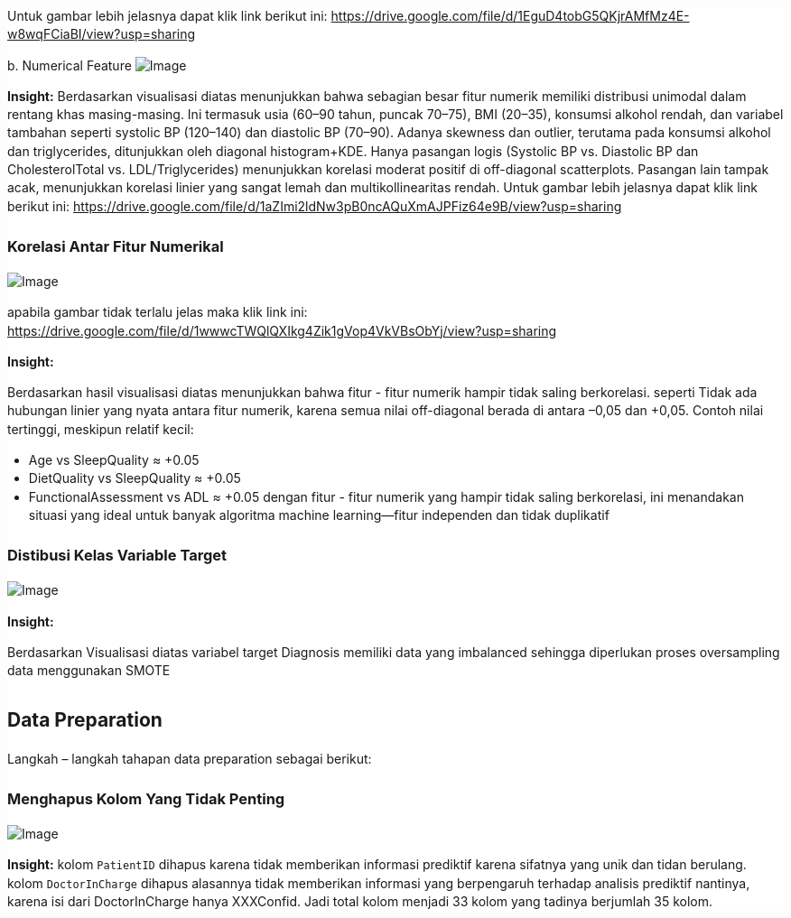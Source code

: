 Untuk gambar lebih jelasnya dapat klik link berikut ini: https://drive.google.com/file/d/1EguD4tobG5QKjrAMfMz4E-w8wqFCiaBI/view?usp=sharing

b. Numerical Feature
![Image](https://github.com/03febs/Gambar-submission/blob/main/download%20(76).png?raw=true)

**Insight:**
Berdasarkan visualisasi diatas menunjukkan bahwa sebagian besar fitur numerik memiliki distribusi unimodal dalam rentang khas masing-masing. Ini termasuk usia (60–90 tahun, puncak 70–75), BMI (20–35), konsumsi alkohol rendah, dan variabel tambahan seperti systolic BP (120–140) dan diastolic BP (70–90). Adanya skewness dan outlier, terutama pada konsumsi alkohol dan triglycerides, ditunjukkan oleh diagonal histogram+KDE. Hanya pasangan logis (Systolic BP vs. Diastolic BP dan CholesterolTotal vs. LDL/Triglycerides) menunjukkan korelasi moderat positif di off-diagonal scatterplots. Pasangan lain tampak acak, menunjukkan korelasi linier yang sangat lemah dan multikollinearitas rendah.
Untuk gambar lebih jelasnya dapat klik link berikut ini: https://drive.google.com/file/d/1aZImi2ldNw3pB0ncAQuXmAJPFiz64e9B/view?usp=sharing

### Korelasi Antar Fitur Numerikal
![Image](https://github.com/user-attachments/assets/476fea8e-8873-4a87-9969-14c86d047a84)

apabila gambar tidak terlalu jelas maka klik link ini: https://drive.google.com/file/d/1wwwcTWQlQXIkg4Zik1gVop4VkVBsObYj/view?usp=sharing

**Insight:**

Berdasarkan hasil visualisasi diatas menunjukkan bahwa fitur - fitur numerik hampir tidak saling berkorelasi. seperti Tidak ada hubungan linier yang nyata antara fitur numerik, karena semua nilai off-diagonal berada di antara –0,05 dan +0,05.
Contoh nilai tertinggi, meskipun relatif kecil:
- Age vs SleepQuality ≈ +0.05
- DietQuality vs SleepQuality ≈ +0.05
- FunctionalAssessment vs ADL ≈ +0.05
dengan fitur - fitur numerik yang hampir tidak saling berkorelasi, ini menandakan situasi yang ideal untuk banyak algoritma machine learning—fitur independen dan tidak duplikatif

### Distibusi Kelas Variable Target
![Image](https://github.com/user-attachments/assets/34a50729-ae37-41d6-b5bb-6b761b76a84a)

**Insight:**

Berdasarkan Visualisasi diatas variabel target Diagnosis memiliki data yang imbalanced sehingga diperlukan proses oversampling data menggunakan SMOTE
## Data Preparation

Langkah – langkah tahapan data preparation sebagai berikut:


### Menghapus Kolom Yang Tidak Penting
![Image](https://github.com/user-attachments/assets/98968257-42fb-43e1-ada0-131bd07c1081)

**Insight:**
kolom `PatientID` dihapus karena tidak memberikan informasi prediktif karena sifatnya yang unik dan tidan berulang.
kolom `DoctorInCharge` dihapus alasannya tidak memberikan informasi yang berpengaruh terhadap analisis prediktif nantinya, karena isi dari DoctorInCharge hanya XXXConfid.
Jadi total kolom menjadi 33 kolom yang tadinya berjumlah 35 kolom.

